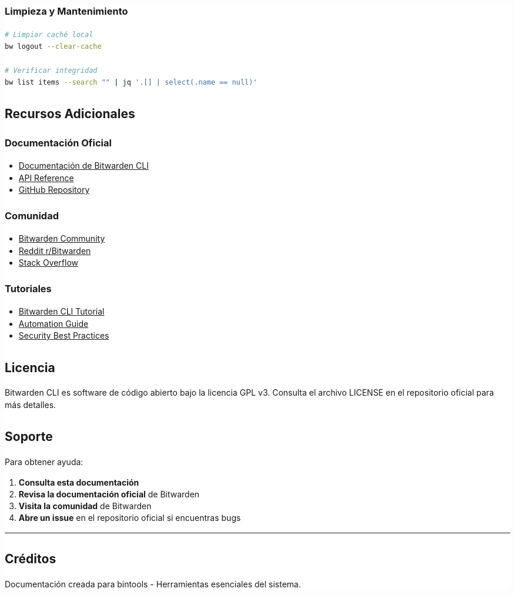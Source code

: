 ### Limpieza y Mantenimiento

```bash
# Limpiar caché local
bw logout --clear-cache

# Verificar integridad
bw list items --search "" | jq '.[] | select(.name == null)'
```

## Recursos Adicionales

### Documentación Oficial

- [Documentación de Bitwarden CLI](https://bitwarden.com/help/cli/)
- [API Reference](https://bitwarden.com/help/api/)
- [GitHub Repository](https://github.com/bitwarden/clients)

### Comunidad

- [Bitwarden Community](https://community.bitwarden.com/)
- [Reddit r/Bitwarden](https://www.reddit.com/r/Bitwarden/)
- [Stack Overflow](https://stackoverflow.com/questions/tagged/bitwarden)

### Tutoriales

- [Bitwarden CLI Tutorial](https://bitwarden.com/help/cli/)
- [Automation Guide](https://bitwarden.com/help/cli-commands/)
- [Security Best Practices](https://bitwarden.com/help/security/)

## Licencia

Bitwarden CLI es software de código abierto bajo la licencia GPL v3. Consulta el archivo LICENSE en el repositorio oficial para más detalles.

## Soporte

Para obtener ayuda:

1. **Consulta esta documentación**
2. **Revisa la documentación oficial** de Bitwarden
3. **Visita la comunidad** de Bitwarden
4. **Abre un issue** en el repositorio oficial si encuentras bugs

---

## Créditos

Documentación creada para bintools - Herramientas esenciales del sistema.
